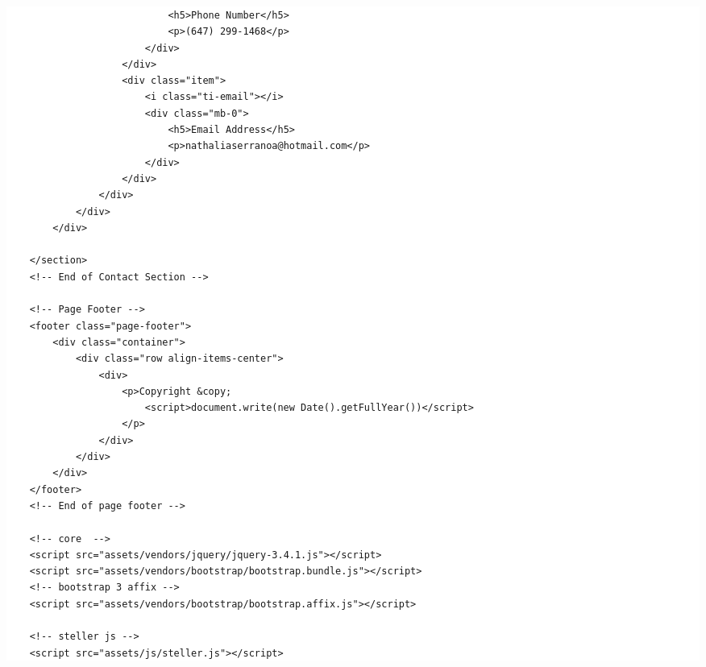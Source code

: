                                 <h5>Phone Number</h5>
                                <p>(647) 299-1468</p>
                            </div>
                        </div>
                        <div class="item">
                            <i class="ti-email"></i>
                            <div class="mb-0">
                                <h5>Email Address</h5>
                                <p>nathaliaserranoa@hotmail.com</p>
                            </div>
                        </div>
                    </div>
                </div>
            </div>

        </section>
        <!-- End of Contact Section -->

        <!-- Page Footer -->
        <footer class="page-footer">
            <div class="container">
                <div class="row align-items-center">
                    <div>
                        <p>Copyright &copy;
                            <script>document.write(new Date().getFullYear())</script>
                        </p>
                    </div>
                </div>
            </div>
        </footer>
        <!-- End of page footer -->

        <!-- core  -->
        <script src="assets/vendors/jquery/jquery-3.4.1.js"></script>
        <script src="assets/vendors/bootstrap/bootstrap.bundle.js"></script>
        <!-- bootstrap 3 affix -->
        <script src="assets/vendors/bootstrap/bootstrap.affix.js"></script>

        <!-- steller js -->
        <script src="assets/js/steller.js"></script>

</body>

</html>
